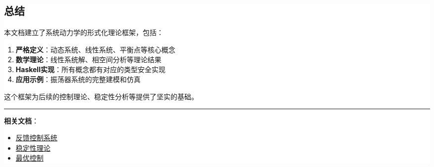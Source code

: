 ## 总结

本文档建立了系统动力学的形式化理论框架，包括：

1. **严格定义**：动态系统、线性系统、平衡点等核心概念
2. **数学理论**：线性系统解、相空间分析等理论结果
3. **Haskell实现**：所有概念都有对应的类型安全实现
4. **应用示例**：振荡器系统的完整建模和仿真

这个框架为后续的控制理论、稳定性分析等提供了坚实的基础。

---

**相关文档**：

- [反馈控制系统](./02-Feedback-Control.md)
- [稳定性理论](./03-Stability-Theory.md)
- [最优控制](./04-Optimal-Control.md)
